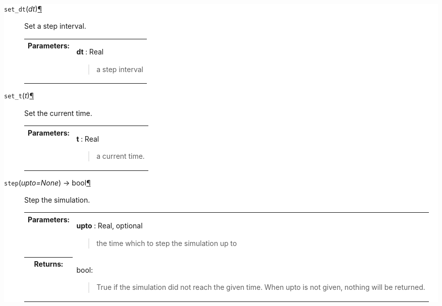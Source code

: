 <dl class="method">
<dt id="ecell4.gillespie.GillespieSimulator.set_dt">
<code class="descname">set_dt</code><span class="sig-paren">(</span><em>dt</em><span class="sig-paren">)</span><a class="headerlink" href="#ecell4.gillespie.GillespieSimulator.set_dt" title="Permalink to this definition">¶</a></dt>
<dd><p>Set a step interval.</p>
<table class="docutils field-list" frame="void" rules="none">
<col class="field-name" />
<col class="field-body" />
<tbody valign="top">
<tr class="field-odd field"><th class="field-name">Parameters:</th><td class="field-body"><p class="first"><strong>dt</strong> : Real</p>
<blockquote class="last">
<div><p>a step interval</p>
</div></blockquote>
</td>
</tr>
</tbody>
</table>
</dd></dl>

<dl class="method">
<dt id="ecell4.gillespie.GillespieSimulator.set_t">
<code class="descname">set_t</code><span class="sig-paren">(</span><em>t</em><span class="sig-paren">)</span><a class="headerlink" href="#ecell4.gillespie.GillespieSimulator.set_t" title="Permalink to this definition">¶</a></dt>
<dd><p>Set the current time.</p>
<table class="docutils field-list" frame="void" rules="none">
<col class="field-name" />
<col class="field-body" />
<tbody valign="top">
<tr class="field-odd field"><th class="field-name">Parameters:</th><td class="field-body"><p class="first"><strong>t</strong> : Real</p>
<blockquote class="last">
<div><p>a current time.</p>
</div></blockquote>
</td>
</tr>
</tbody>
</table>
</dd></dl>

<dl class="method">
<dt id="ecell4.gillespie.GillespieSimulator.step">
<code class="descname">step</code><span class="sig-paren">(</span><em>upto=None</em><span class="sig-paren">)</span> &rarr; bool<a class="headerlink" href="#ecell4.gillespie.GillespieSimulator.step" title="Permalink to this definition">¶</a></dt>
<dd><p>Step the simulation.</p>
<table class="docutils field-list" frame="void" rules="none">
<col class="field-name" />
<col class="field-body" />
<tbody valign="top">
<tr class="field-odd field"><th class="field-name">Parameters:</th><td class="field-body"><p class="first"><strong>upto</strong> : Real, optional</p>
<blockquote>
<div><p>the time which to step the simulation up to</p>
</div></blockquote>
</td>
</tr>
<tr class="field-even field"><th class="field-name">Returns:</th><td class="field-body"><p class="first">bool:</p>
<blockquote class="last">
<div><p>True if the simulation did not reach the given time.
When upto is not given, nothing will be returned.</p>